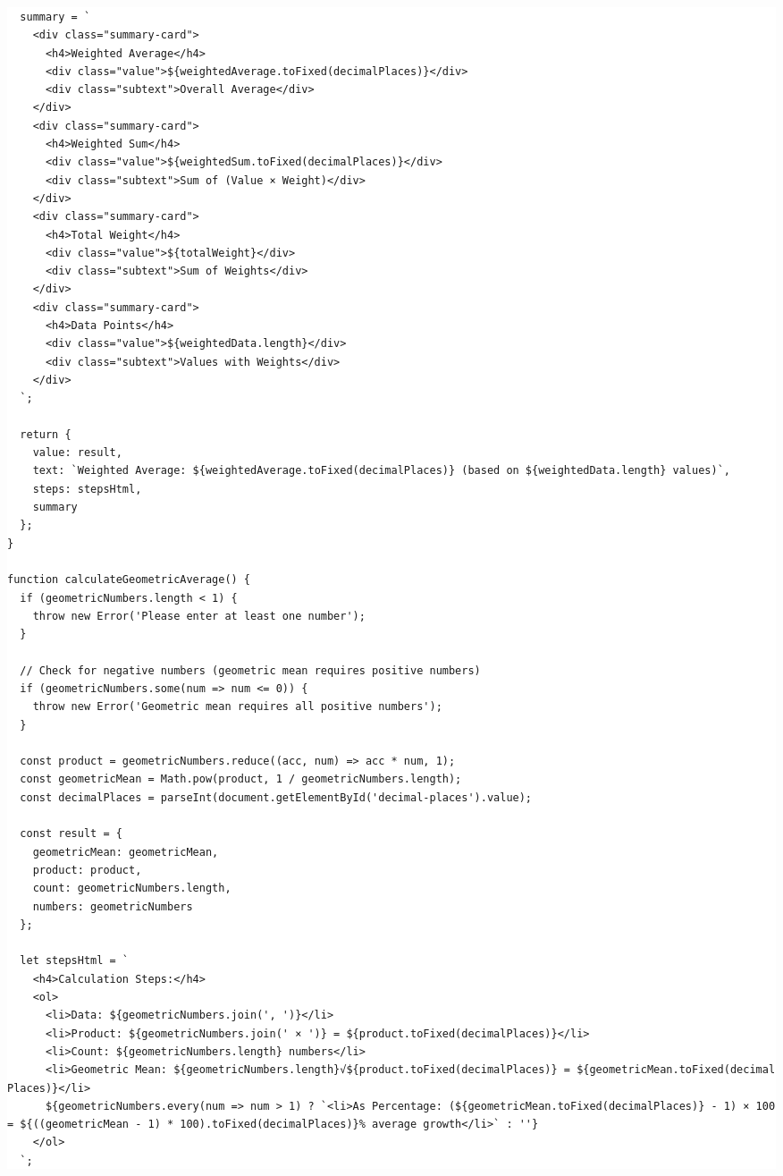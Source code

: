      summary = `
        <div class="summary-card">
          <h4>Weighted Average</h4>
          <div class="value">${weightedAverage.toFixed(decimalPlaces)}</div>
          <div class="subtext">Overall Average</div>
        </div>
        <div class="summary-card">
          <h4>Weighted Sum</h4>
          <div class="value">${weightedSum.toFixed(decimalPlaces)}</div>
          <div class="subtext">Sum of (Value × Weight)</div>
        </div>
        <div class="summary-card">
          <h4>Total Weight</h4>
          <div class="value">${totalWeight}</div>
          <div class="subtext">Sum of Weights</div>
        </div>
        <div class="summary-card">
          <h4>Data Points</h4>
          <div class="value">${weightedData.length}</div>
          <div class="subtext">Values with Weights</div>
        </div>
      `;
      
      return { 
        value: result, 
        text: `Weighted Average: ${weightedAverage.toFixed(decimalPlaces)} (based on ${weightedData.length} values)`, 
        steps: stepsHtml,
        summary
      };
    }

    function calculateGeometricAverage() {
      if (geometricNumbers.length < 1) {
        throw new Error('Please enter at least one number');
      }
      
      // Check for negative numbers (geometric mean requires positive numbers)
      if (geometricNumbers.some(num => num <= 0)) {
        throw new Error('Geometric mean requires all positive numbers');
      }
      
      const product = geometricNumbers.reduce((acc, num) => acc * num, 1);
      const geometricMean = Math.pow(product, 1 / geometricNumbers.length);
      const decimalPlaces = parseInt(document.getElementById('decimal-places').value);
      
      const result = {
        geometricMean: geometricMean,
        product: product,
        count: geometricNumbers.length,
        numbers: geometricNumbers
      };
      
      let stepsHtml = `
        <h4>Calculation Steps:</h4>
        <ol>
          <li>Data: ${geometricNumbers.join(', ')}</li>
          <li>Product: ${geometricNumbers.join(' × ')} = ${product.toFixed(decimalPlaces)}</li>
          <li>Count: ${geometricNumbers.length} numbers</li>
          <li>Geometric Mean: ${geometricNumbers.length}√${product.toFixed(decimalPlaces)} = ${geometricMean.toFixed(decimalPlaces)}</li>
          ${geometricNumbers.every(num => num > 1) ? `<li>As Percentage: (${geometricMean.toFixed(decimalPlaces)} - 1) × 100 = ${((geometricMean - 1) * 100).toFixed(decimalPlaces)}% average growth</li>` : ''}
        </ol>
      `;
      